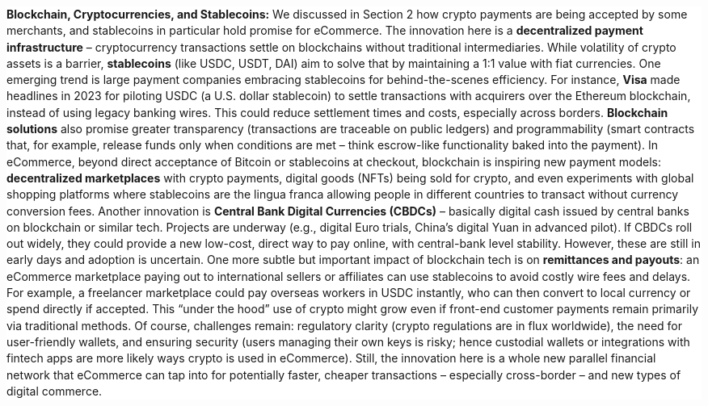 **Blockchain, Cryptocurrencies, and Stablecoins:** We discussed in Section 2 how crypto payments are being accepted by some merchants, and stablecoins in particular hold promise for eCommerce. The innovation here is a **decentralized payment infrastructure** – cryptocurrency transactions settle on blockchains without traditional intermediaries. While volatility of crypto assets is a barrier, **stablecoins** (like USDC, USDT, DAI) aim to solve that by maintaining a 1:1 value with fiat currencies. One emerging trend is large payment companies embracing stablecoins for behind-the-scenes efficiency. For instance, **Visa** made headlines in 2023 for piloting USDC (a U.S. dollar stablecoin) to settle transactions with acquirers over the Ethereum blockchain, instead of using legacy banking wires. This could reduce settlement times and costs, especially across borders. **Blockchain solutions** also promise greater transparency (transactions are traceable on public ledgers) and programmability (smart contracts that, for example, release funds only when conditions are met – think escrow-like functionality baked into the payment). In eCommerce, beyond direct acceptance of Bitcoin or stablecoins at checkout, blockchain is inspiring new payment models: **decentralized marketplaces** with crypto payments, digital goods (NFTs) being sold for crypto, and even experiments with global shopping platforms where stablecoins are the lingua franca allowing people in different countries to transact without currency conversion fees. Another innovation is **Central Bank Digital Currencies (CBDCs)** – basically digital cash issued by central banks on blockchain or similar tech. Projects are underway (e.g., digital Euro trials, China’s digital Yuan in advanced pilot). If CBDCs roll out widely, they could provide a new low-cost, direct way to pay online, with central-bank level stability. However, these are still in early days and adoption is uncertain. One more subtle but important impact of blockchain tech is on **remittances and payouts**: an eCommerce marketplace paying out to international sellers or affiliates can use stablecoins to avoid costly wire fees and delays. For example, a freelancer marketplace could pay overseas workers in USDC instantly, who can then convert to local currency or spend directly if accepted. This “under the hood” use of crypto might grow even if front-end customer payments remain primarily via traditional methods. Of course, challenges remain: regulatory clarity (crypto regulations are in flux worldwide), the need for user-friendly wallets, and ensuring security (users managing their own keys is risky; hence custodial wallets or integrations with fintech apps are more likely ways crypto is used in eCommerce). Still, the innovation here is a whole new parallel financial network that eCommerce can tap into for potentially faster, cheaper transactions – especially cross-border – and new types of digital commerce.
